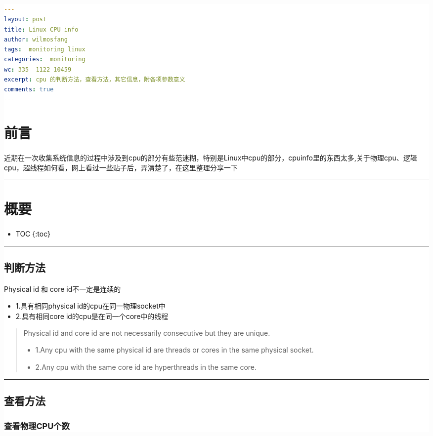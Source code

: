 ```yaml
---
layout: post
title: Linux CPU info
author: wilmosfang
tags:  monitoring linux
categories:  monitoring
wc: 335  1122 10459
excerpt: cpu 的判断方法，查看方法，其它信息，附各项参数意义
comments: true
---
```



# 前言


近期在一次收集系统信息的过程中涉及到cpu的部分有些范迷糊，特别是Linux中cpu的部分，cpuinfo里的东西太多,关于物理cpu、逻辑cpu，超线程如何看，网上看过一些贴子后，弄清楚了，在这里整理分享一下

---


# 概要

* TOC
{:toc}


---

## 判断方法 


Physical id 和 core id不一定是连续的

* 1.具有相同physical id的cpu在同一物理socket中
* 2.具有相同core id的cpu是在同一个core中的线程


> Physical id and core id are not necessarily consecutive but they are unique.
>
> * 1.Any cpu with the same physical id are threads or cores in the same physical socket.
>
> * 2.Any cpu with the same core id are hyperthreads in the same core.


---


## 查看方法 


### 查看物理CPU个数
